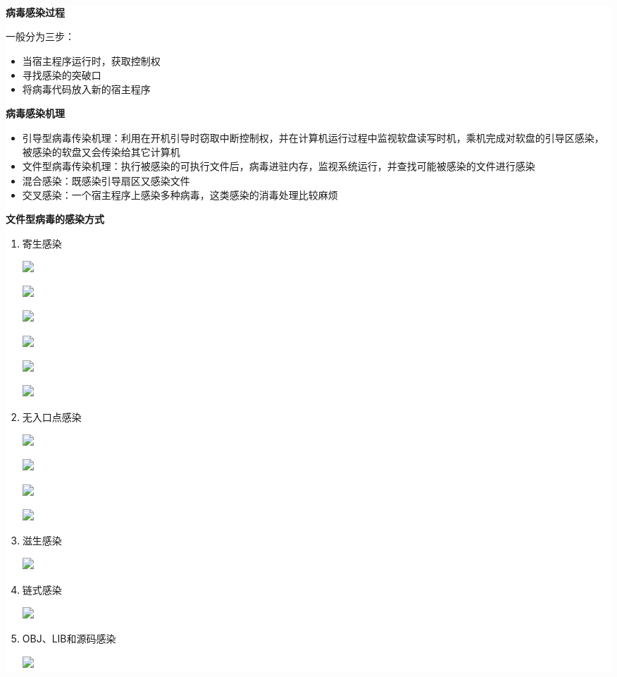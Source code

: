 **病毒感染过程**

一般分为三步：

- 当宿主程序运行时，获取控制权
- 寻找感染的突破口
- 将病毒代码放入新的宿主程序

**病毒感染机理**

- 引导型病毒传染机理：利用在开机引导时窃取中断控制权，并在计算机运行过程中监视软盘读写时机，乘机完成对软盘的引导区感染，被感染的软盘又会传染给其它计算机
- 文件型病毒传染机理：执行被感染的可执行文件后，病毒进驻内存，监视系统运行，并查找可能被感染的文件进行感染
- 混合感染：既感染引导扇区又感染文件
- 交叉感染：一个宿主程序上感染多种病毒，这类感染的消毒处理比较麻烦

**文件型病毒的感染方式**

1. 寄生感染

   ![](https://cdn.jsdelivr.net/gh/zhyjc6/My-Pictures/2019/12/20191230142243.png)

   ![](https://cdn.jsdelivr.net/gh/zhyjc6/My-Pictures/2019/12/20191230142326.png)

   ![](https://cdn.jsdelivr.net/gh/zhyjc6/My-Pictures/2019/12/20191230142354.png)

   ![](https://cdn.jsdelivr.net/gh/zhyjc6/My-Pictures/2019/12/20191230142503.png)

   ![](https://cdn.jsdelivr.net/gh/zhyjc6/My-Pictures/2019/12/20191230142533.png)

   ![](https://cdn.jsdelivr.net/gh/zhyjc6/My-Pictures/2019/12/20191230142617.png)

2. 无入口点感染

   ![](https://cdn.jsdelivr.net/gh/zhyjc6/My-Pictures/2019/12/20191230142846.png)

   ![](https://cdn.jsdelivr.net/gh/zhyjc6/My-Pictures/2019/12/20191230142907.png)

   ![](https://cdn.jsdelivr.net/gh/zhyjc6/My-Pictures/2019/12/20191230142936.png)

   ![](https://cdn.jsdelivr.net/gh/zhyjc6/My-Pictures/2019/12/20191230143003.png)

3. 滋生感染

   ![](https://cdn.jsdelivr.net/gh/zhyjc6/My-Pictures/2019/12/20191230143041.png)

4. 链式感染

   ![](https://cdn.jsdelivr.net/gh/zhyjc6/My-Pictures/2019/12/20191230143144.png)

5. OBJ、LIB和源码感染

   ![](https://cdn.jsdelivr.net/gh/zhyjc6/My-Pictures/2019/12/20191230143231.png)

